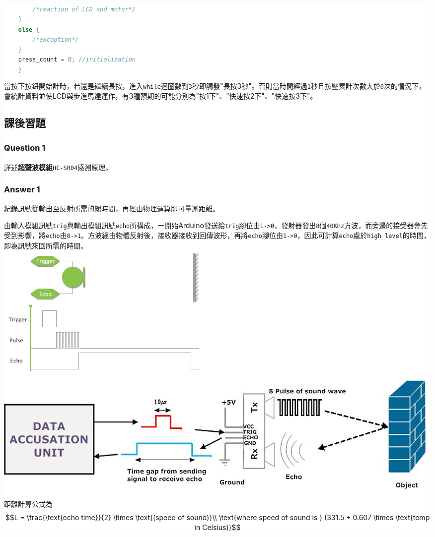 ```cpp
        /*reaction of LCD and motor*/
    }
    else {
        /*exception*/
    }
    press_count = 0; //initialization
    }
```
當按下按鈕開始計時，若還是繼續長按，進入`while`迴圈數到`3`秒即觸發"長按3秒"。否則當時間經過`1`秒且按壓累計次數大於`0`次的情況下，會統計資料並使LCD與步進馬達運作，有3種預期的可能分別為"按1下"、"快速按2下"、"快速按3下"。

## 課後習題
### Question 1
詳述**超聲波模組**`HC-SR04`感測原理。

### Answer 1
紀錄訊號從輸出至反射所需的總時間，再經由物理運算即可量測距離。

由輸入模組訊號`trig`與輸出模組訊號`echo`所構成，一開始Arduino發送給`trig`腳位由`1->0`，發射器發出`8`個`40KHz`方波，而旁邊的接受器會先受到影響，將`echo`由`0->1`。方波經由物體反射後，接收器接收到回傳波形，再將`echo`腳位由`1->0`，因此可計算`echo`處於`high level`的時間，即為訊號來回所需的時間。<br>
![](img/5HC-SR04.gif)
![](img/6HC-SR04.png)

距離計算公式為 
$$L = \frac{\text{echo time}}{2} \times \text{(speed of sound)}\\
\text{where speed of sound is } (331.5 + 0.607 \times \text{temp in Celsius)}$$
